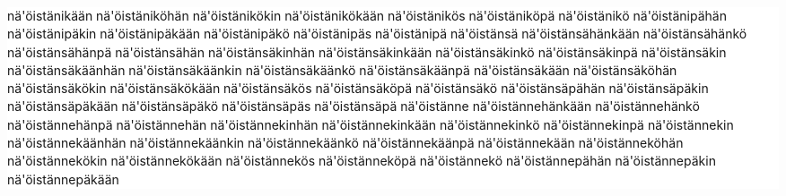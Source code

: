 nä'öistänikään
nä'öistäniköhän
nä'öistänikökin
nä'öistänikökään
nä'öistänikös
nä'öistäniköpä
nä'öistänikö
nä'öistänipähän
nä'öistänipäkin
nä'öistänipäkään
nä'öistänipäkö
nä'öistänipäs
nä'öistänipä
nä'öistänsä
nä'öistänsähänkään
nä'öistänsähänkö
nä'öistänsähänpä
nä'öistänsähän
nä'öistänsäkinhän
nä'öistänsäkinkään
nä'öistänsäkinkö
nä'öistänsäkinpä
nä'öistänsäkin
nä'öistänsäkäänhän
nä'öistänsäkäänkin
nä'öistänsäkäänkö
nä'öistänsäkäänpä
nä'öistänsäkään
nä'öistänsäköhän
nä'öistänsäkökin
nä'öistänsäkökään
nä'öistänsäkös
nä'öistänsäköpä
nä'öistänsäkö
nä'öistänsäpähän
nä'öistänsäpäkin
nä'öistänsäpäkään
nä'öistänsäpäkö
nä'öistänsäpäs
nä'öistänsäpä
nä'öistänne
nä'öistännehänkään
nä'öistännehänkö
nä'öistännehänpä
nä'öistännehän
nä'öistännekinhän
nä'öistännekinkään
nä'öistännekinkö
nä'öistännekinpä
nä'öistännekin
nä'öistännekäänhän
nä'öistännekäänkin
nä'öistännekäänkö
nä'öistännekäänpä
nä'öistännekään
nä'öistänneköhän
nä'öistännekökin
nä'öistännekökään
nä'öistännekös
nä'öistänneköpä
nä'öistännekö
nä'öistännepähän
nä'öistännepäkin
nä'öistännepäkään